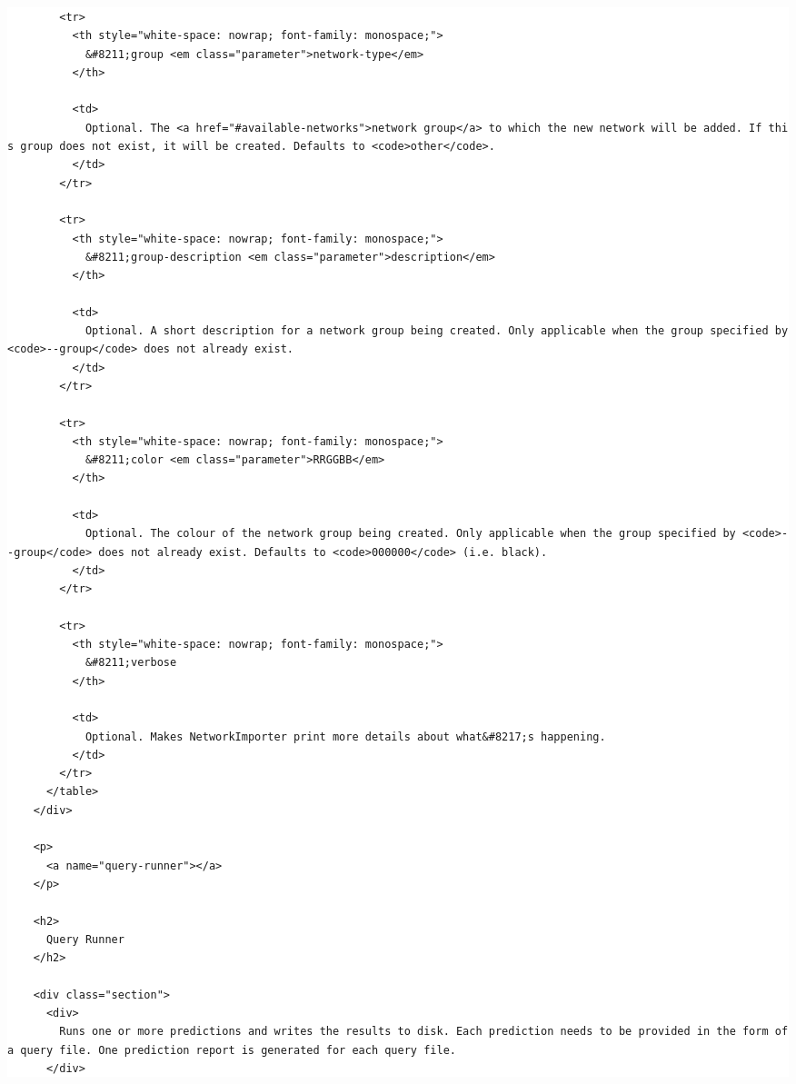             <tr>
              <th style="white-space: nowrap; font-family: monospace;">
                &#8211;group <em class="parameter">network-type</em>
              </th>

              <td>
                Optional. The <a href="#available-networks">network group</a> to which the new network will be added. If this group does not exist, it will be created. Defaults to <code>other</code>.
              </td>
            </tr>

            <tr>
              <th style="white-space: nowrap; font-family: monospace;">
                &#8211;group-description <em class="parameter">description</em>
              </th>

              <td>
                Optional. A short description for a network group being created. Only applicable when the group specified by <code>--group</code> does not already exist.
              </td>
            </tr>

            <tr>
              <th style="white-space: nowrap; font-family: monospace;">
                &#8211;color <em class="parameter">RRGGBB</em>
              </th>

              <td>
                Optional. The colour of the network group being created. Only applicable when the group specified by <code>--group</code> does not already exist. Defaults to <code>000000</code> (i.e. black).
              </td>
            </tr>

            <tr>
              <th style="white-space: nowrap; font-family: monospace;">
                &#8211;verbose
              </th>

              <td>
                Optional. Makes NetworkImporter print more details about what&#8217;s happening.
              </td>
            </tr>
          </table>
        </div>

        <p>
          <a name="query-runner"></a>
        </p>

        <h2>
          Query Runner
        </h2>

        <div class="section">
          <div>
            Runs one or more predictions and writes the results to disk. Each prediction needs to be provided in the form of a query file. One prediction report is generated for each query file.
          </div>
